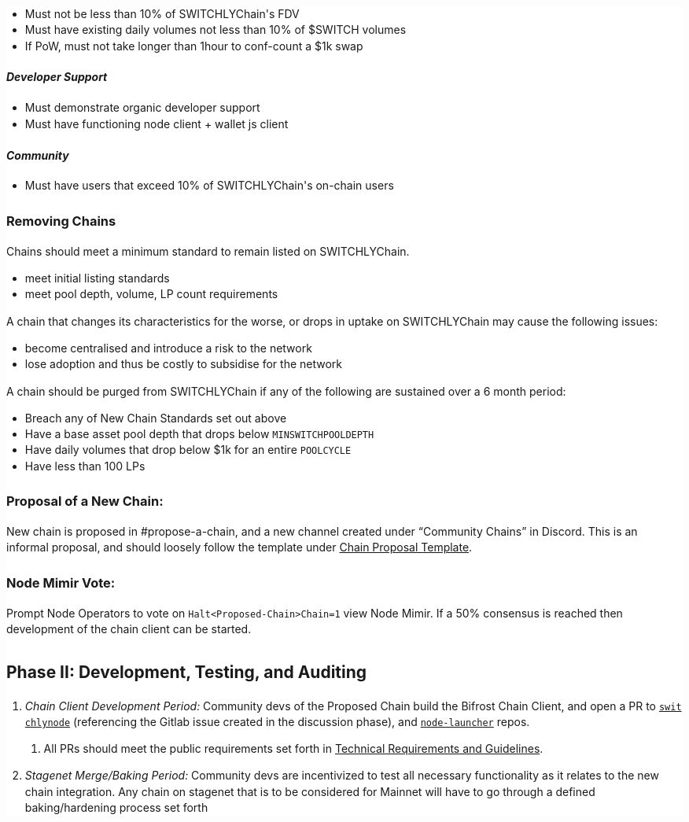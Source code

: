 - Must not be less than 10% of SWITCHLYChain's FDV
- Must have existing daily volumes not less than 10% of $SWITCH volumes
- If PoW, must not take longer than 1hour to conf-count a $1k swap

#### _Developer Support_

- Must demonstrate organic developer support
- Must have functioning node client + wallet js client

#### _Community_

- Must have users that exceed 10% of SWITCHLYChain's on-chain users

### **Removing Chains**

Chains should meet a minimum standard to remain listed on SWITCHLYChain.

- meet initial listing standards
- meet pool depth, volume, LP count requirements

A chain that changes its characteristics for the worse, or drops in uptake on SWITCHLYChain may cause the following issues:

- become centralised and introduce a risk to the network
- lose adoption and thus be costly to subsidise for the network

A chain should be purged from SWITCHLYChain if any of the following are sustained over a 6 month period:

- Breach any of New Chain Standards set out above
- Have a base asset pool depth that drops below `MINSWITCHPOOLDEPTH`
- Have daily volumes that drop below $1k for an entire `POOLCYCLE`
- Have less than 100 LPs

### **Proposal of a New Chain:**

New chain is proposed in #propose-a-chain, and a new channel created under “Community Chains” in Discord. This is an informal proposal, and should loosely follow the template under [Chain Proposal Template](#chain-proposal-template).

### **Node Mimir Vote:**

Prompt Node Operators to vote on `Halt<Proposed-Chain>Chain=1` view Node Mimir. If a 50% consensus is reached then development of the chain client can be started.

## **Phase II: Development, Testing, and Auditing**

1. _Chain Client Development Period:_ Community devs of the Proposed Chain build the Bifrost Chain Client, and open a PR to [`switchlynode`](https://gitlab.com/switchly/switchlynode) (referencing the Gitlab issue created in the discussion phase), and [`node-launcher`](https://gitlab.com/switchly/node-launcher) repos.

   1. All PRs should meet the public requirements set forth in [Technical Requirements and Guidelines](#technical-requirements-and-guidelines).

1. _Stagenet Merge/Baking Period:_ Community devs are incentivized to test all necessary functionality as it relates to the new chain integration. Any chain on stagenet that is to be considered for Mainnet will have to go through a defined baking/hardening process set forth
